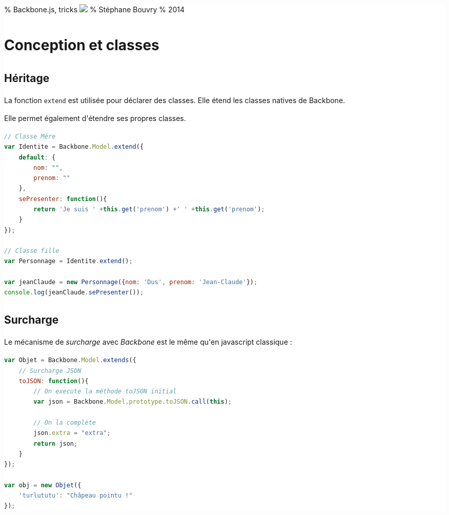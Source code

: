 % Backbone.js, tricks ![](../images/backbone.png)
% Stéphane Bouvry
% 2014

# Conception et classes


## Héritage

La fonction `extend` est utilisée pour déclarer des classes. Elle étend les classes natives de Backbone. 

Elle permet également d'étendre ses propres classes.

```javascript
// Classe Mère
var Identite = Backbone.Model.extend({
	default: {
		nom: "",
		prenom: ""
	},
	sePresenter: function(){
		return 'Je suis ' +this.get('prenom') +' ' +this.get('prenom');
	}
});

// Classe fille
var Personnage = Identite.extend();

var jeanClaude = new Personnage({nom: 'Dus', prenom: 'Jean-Claude'});
console.log(jeanClaude.sePresenter());
```

## Surcharge

Le mécanisme de *surcharge* avec *Backbone* est le même qu'en javascript classique : 

```javascript
var Objet = Backbone.Model.extends({
	// Surcharge JSON
	toJSON: function(){
		// On execute la méthode toJSON initial
		var json = Backbone.Model.prototype.toJSON.call(this);

		// On la complète
		json.extra = "extra";
		return json;
	}
});

var obj = new Objet({
	'turlututu': "Châpeau pointu !"
});
```
